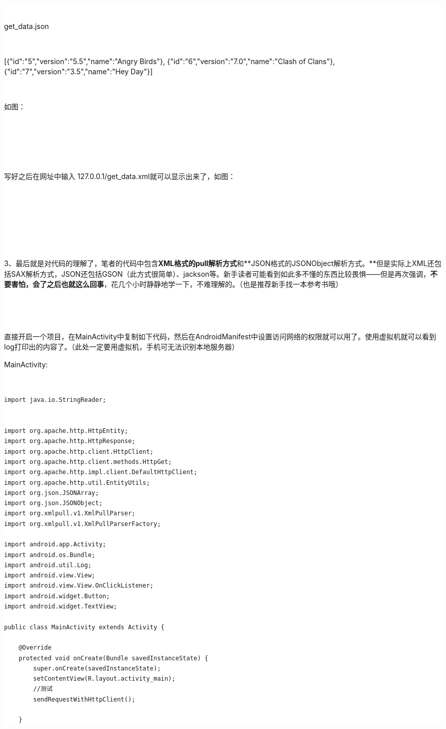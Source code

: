  

get_data.json

 

[{"id":"5","version":"5.5","name":"Angry Birds"}, {"id":"6","version":"7.0","name":"Clash of Clans"}, {"id":"7","version":"3.5","name":"Hey Day"}]

 

如图：

 

<img alt="" class="has" src="https://raw.githubusercontent.com/Double2hao/xujiajia_blog/main/img/16209910380495.png ">

 

写好之后在网址中输入 127.0.0.1/get_data.xml就可以显示出来了，如图：

 

<img alt="" class="has" src="https://raw.githubusercontent.com/Double2hao/xujiajia_blog/main/img/16209910382526.png ">

 

 

3、最后就是对代码的理解了，笔者的代码中包含**XML格式的pull解析方式**和**JSON格式的JSONObject解析方式。**但是实际上XML还包括SAX解析方式，JSON还包括GSON（此方式很简单）、jackson等。新手读者可能看到如此多不懂的东西比较畏惧——但是再次强调，**不要害怕，会了之后也就这么回事**，花几个小时静静地学一下，不难理解的。（也是推荐新手找一本参考书哦）

 

 

直接开启一个项目，在MainActivity中复制如下代码，然后在AndroidManifest中设置访问网络的权限就可以用了。使用虚拟机就可以看到log打印出的内容了。（此处一定要用虚拟机，手机可无法识别本地服务器）

MainActivity:

 

```
import java.io.StringReader;


import org.apache.http.HttpEntity;
import org.apache.http.HttpResponse;
import org.apache.http.client.HttpClient;
import org.apache.http.client.methods.HttpGet;
import org.apache.http.impl.client.DefaultHttpClient;
import org.apache.http.util.EntityUtils;
import org.json.JSONArray;
import org.json.JSONObject;
import org.xmlpull.v1.XmlPullParser;
import org.xmlpull.v1.XmlPullParserFactory;

import android.app.Activity;
import android.os.Bundle;
import android.util.Log;
import android.view.View;
import android.view.View.OnClickListener;
import android.widget.Button;
import android.widget.TextView;

public class MainActivity extends Activity {

	@Override
	protected void onCreate(Bundle savedInstanceState) {
		super.onCreate(savedInstanceState);
		setContentView(R.layout.activity_main);
		//测试
		sendRequestWithHttpClient();

	}
```